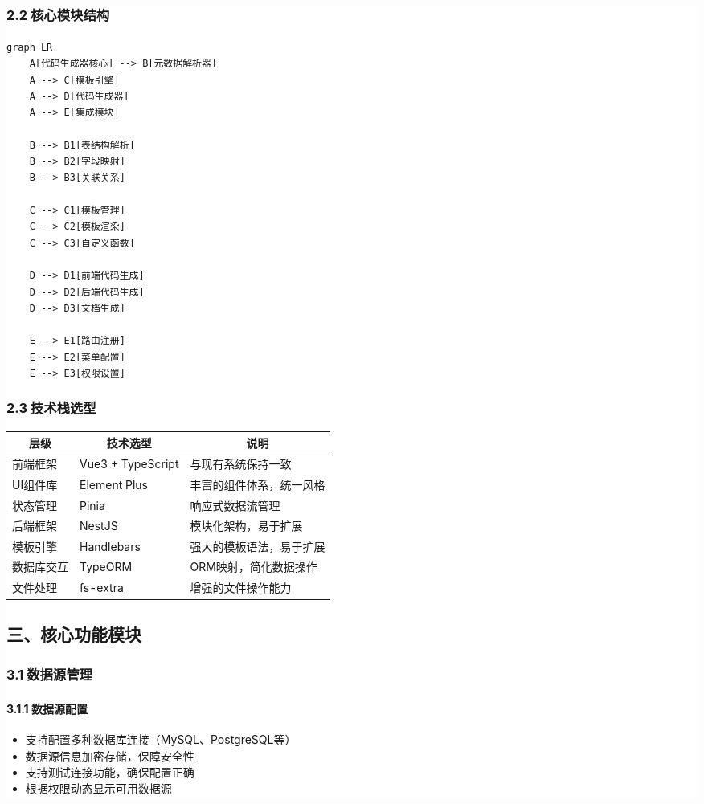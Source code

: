 ### 2.2 核心模块结构

```mermaid
graph LR
    A[代码生成器核心] --> B[元数据解析器]
    A --> C[模板引擎]
    A --> D[代码生成器]
    A --> E[集成模块]

    B --> B1[表结构解析]
    B --> B2[字段映射]
    B --> B3[关联关系]

    C --> C1[模板管理]
    C --> C2[模板渲染]
    C --> C3[自定义函数]

    D --> D1[前端代码生成]
    D --> D2[后端代码生成]
    D --> D3[文档生成]

    E --> E1[路由注册]
    E --> E2[菜单配置]
    E --> E3[权限设置]
```

### 2.3 技术栈选型

| 层级 | 技术选型 | 说明 |
|-----|---------|-----|
| 前端框架 | Vue3 + TypeScript | 与现有系统保持一致 |
| UI组件库 | Element Plus | 丰富的组件体系，统一风格 |
| 状态管理 | Pinia | 响应式数据流管理 |
| 后端框架 | NestJS | 模块化架构，易于扩展 |
| 模板引擎 | Handlebars | 强大的模板语法，易于扩展 |
| 数据库交互 | TypeORM | ORM映射，简化数据操作 |
| 文件处理 | fs-extra | 增强的文件操作能力 |

## 三、核心功能模块

### 3.1 数据源管理

#### 3.1.1 数据源配置

- 支持配置多种数据库连接（MySQL、PostgreSQL等）
- 数据源信息加密存储，保障安全性
- 支持测试连接功能，确保配置正确
- 根据权限动态显示可用数据源
